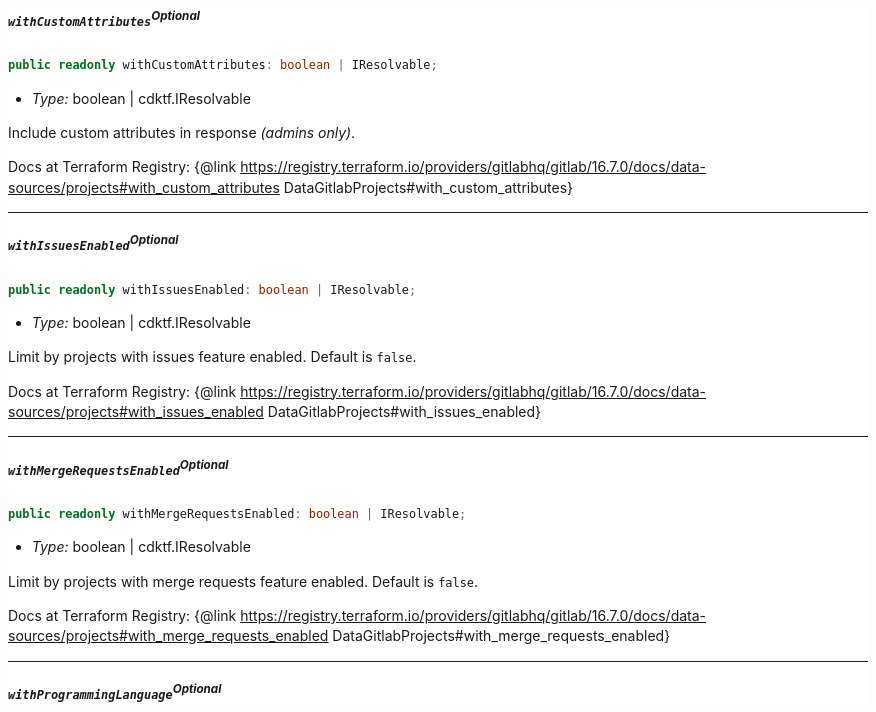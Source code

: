 ##### `withCustomAttributes`<sup>Optional</sup> <a name="withCustomAttributes" id="@cdktf/provider-gitlab.dataGitlabProjects.DataGitlabProjectsConfig.property.withCustomAttributes"></a>

```typescript
public readonly withCustomAttributes: boolean | IResolvable;
```

- *Type:* boolean | cdktf.IResolvable

Include custom attributes in response _(admins only)_.

Docs at Terraform Registry: {@link https://registry.terraform.io/providers/gitlabhq/gitlab/16.7.0/docs/data-sources/projects#with_custom_attributes DataGitlabProjects#with_custom_attributes}

---

##### `withIssuesEnabled`<sup>Optional</sup> <a name="withIssuesEnabled" id="@cdktf/provider-gitlab.dataGitlabProjects.DataGitlabProjectsConfig.property.withIssuesEnabled"></a>

```typescript
public readonly withIssuesEnabled: boolean | IResolvable;
```

- *Type:* boolean | cdktf.IResolvable

Limit by projects with issues feature enabled. Default is `false`.

Docs at Terraform Registry: {@link https://registry.terraform.io/providers/gitlabhq/gitlab/16.7.0/docs/data-sources/projects#with_issues_enabled DataGitlabProjects#with_issues_enabled}

---

##### `withMergeRequestsEnabled`<sup>Optional</sup> <a name="withMergeRequestsEnabled" id="@cdktf/provider-gitlab.dataGitlabProjects.DataGitlabProjectsConfig.property.withMergeRequestsEnabled"></a>

```typescript
public readonly withMergeRequestsEnabled: boolean | IResolvable;
```

- *Type:* boolean | cdktf.IResolvable

Limit by projects with merge requests feature enabled. Default is `false`.

Docs at Terraform Registry: {@link https://registry.terraform.io/providers/gitlabhq/gitlab/16.7.0/docs/data-sources/projects#with_merge_requests_enabled DataGitlabProjects#with_merge_requests_enabled}

---

##### `withProgrammingLanguage`<sup>Optional</sup> <a name="withProgrammingLanguage" id="@cdktf/provider-gitlab.dataGitlabProjects.DataGitlabProjectsConfig.property.withProgrammingLanguage"></a>
